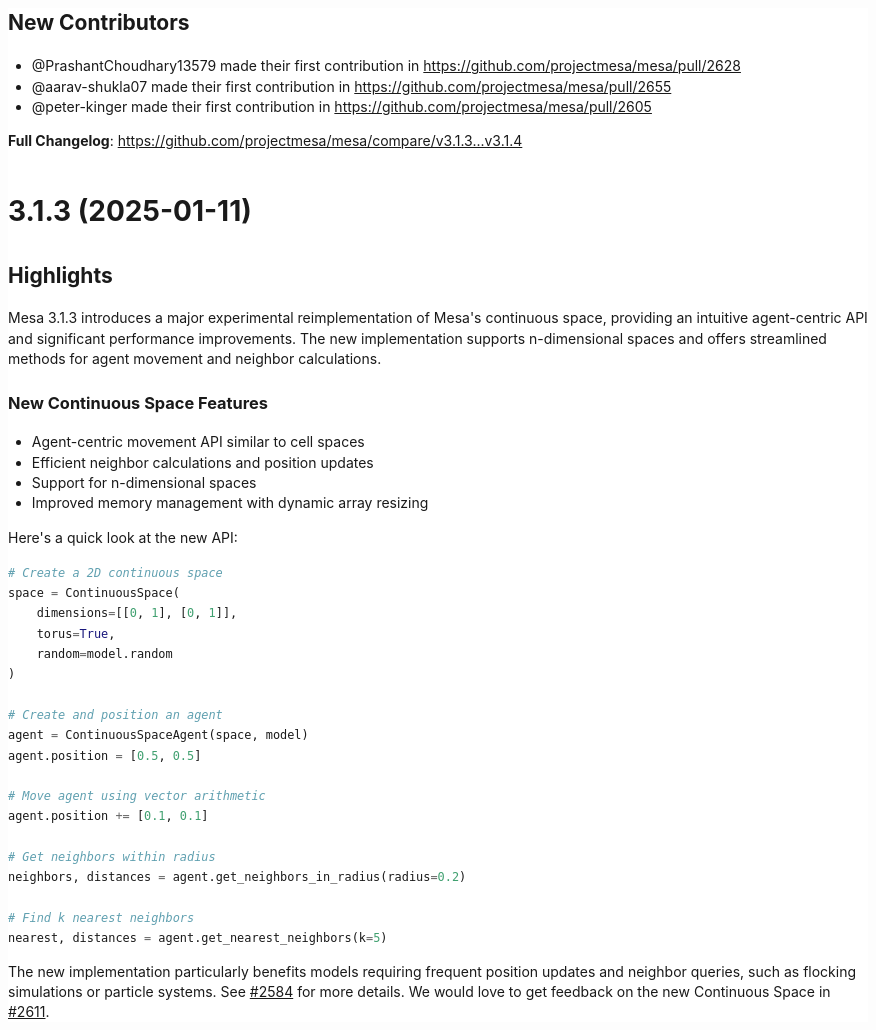 ## New Contributors
* @PrashantChoudhary13579 made their first contribution in https://github.com/projectmesa/mesa/pull/2628
* @aarav-shukla07 made their first contribution in https://github.com/projectmesa/mesa/pull/2655
* @peter-kinger made their first contribution in https://github.com/projectmesa/mesa/pull/2605

**Full Changelog**: https://github.com/projectmesa/mesa/compare/v3.1.3...v3.1.4

# 3.1.3 (2025-01-11)
## Highlights
Mesa 3.1.3 introduces a major experimental reimplementation of Mesa's continuous space, providing an intuitive agent-centric API and significant performance improvements. The new implementation supports n-dimensional spaces and offers streamlined methods for agent movement and neighbor calculations.

### New Continuous Space Features
- Agent-centric movement API similar to cell spaces
- Efficient neighbor calculations and position updates
- Support for n-dimensional spaces
- Improved memory management with dynamic array resizing

Here's a quick look at the new API:

```python
# Create a 2D continuous space
space = ContinuousSpace(
    dimensions=[[0, 1], [0, 1]],
    torus=True,
    random=model.random
)

# Create and position an agent
agent = ContinuousSpaceAgent(space, model)
agent.position = [0.5, 0.5]

# Move agent using vector arithmetic
agent.position += [0.1, 0.1]

# Get neighbors within radius
neighbors, distances = agent.get_neighbors_in_radius(radius=0.2)

# Find k nearest neighbors
nearest, distances = agent.get_nearest_neighbors(k=5)
```

The new implementation particularly benefits models requiring frequent position updates and neighbor queries, such as flocking simulations or particle systems. See [#2584](https://github.com/projectmesa/mesa/pull/2584) for more details. We would love to get feedback on the new Continuous Space in [#2611](https://github.com/projectmesa/mesa/discussions/2611).

